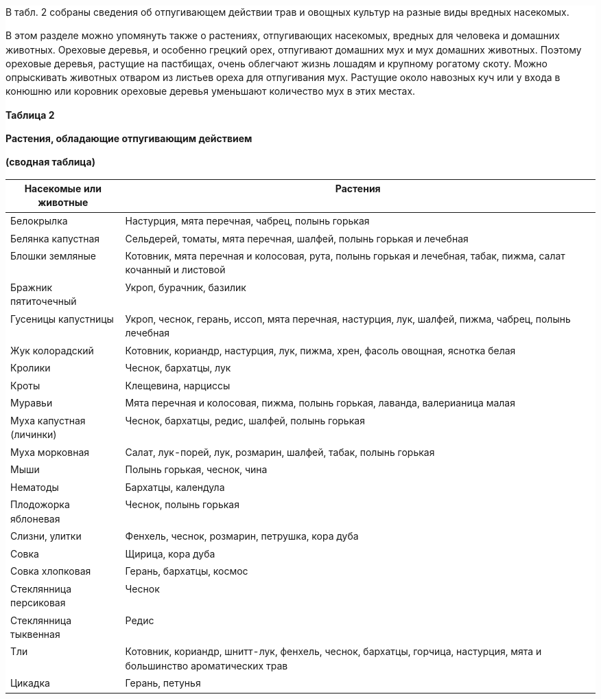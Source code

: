 В табл. 2 собраны сведения об отпугивающем действии трав и овощных культур на разные виды вредных насекомых.

В этом разделе можно упомянуть также о растениях, отпугивающих насекомых, вредных для человека и домашних животных. Ореховые деревья, и особенно грецкий орех, отпугивают домашних мух и мух домашних животных. Поэтому ореховые деревья, растущие на пастбищах, очень облегчают жизнь лошадям и крупному рогатому скоту. Можно опрыскивать животных отваром из листьев ореха для отпугивания мух. Растущие около навозных куч или у входа в конюшню или коровник ореховые деревья уменьшают количество мух в этих местах.

**Таблица 2**

**Растения, обладающие отпугивающим действием**

**(сводная таблица)**

| Насекомые или животные   | Растения                                                                                                            |
|--------------------------|---------------------------------------------------------------------------------------------------------------------|
| Белокрылка               | Настурция, мята перечная, чабрец, полынь горькая                                                                    |
| Белянка капустная        | Сельдерей, томаты, мята перечная, шалфей, полынь горькая и лечебная                                                 |
| Блошки земляные          | Котовник, мята перечная и колосовая, рута, полынь горькая и лечебная, табак, пижма, салат кочанный и листовой       |
| Бражник пятиточечный     | Укроп, бурачник, базилик                                                                                            |
| Гусеницы капустницы      | Укроп, чеснок, герань, иссоп, мята перечная, настурция, лук, шалфей, пижма, чабрец, полынь лечебная                 |
| Жук колорадский          | Котовник, кориандр, настурция, лук, пижма, хрен, фасоль овощная, яснотка белая                                      |
| Кролики                  | Чеснок, бархатцы, лук                                                                                               |
| Кроты                    | Клещевина, нарциссы                                                                                                 |
| Муравьи                  | Мята перечная и колосовая, пижма, полынь горькая, лаванда, валерианица малая                                        |
| Муха капустная (личинки) | Чеснок, бархатцы, редис, шалфей, полынь горькая                                                                     |
| Муха морковная           | Салат, лук-порей, лук, розмарин, шалфей, табак, полынь горькая                                                      |
| Мыши                     | Полынь горькая, чеснок, чина                                                                                        |
| Нематоды                 | Бархатцы, календула                                                                                                 |
| Плодожорка яблоневая     | Чеснок, полынь горькая                                                                                              |
| Слизни, улитки           | Фенхель, чеснок, розмарин, петрушка, кора дуба                                                                      |
| Совка                    | Щирица, кора дуба                                                                                                   |
| Совка хлопковая          | Герань, бархатцы, космос                                                                                            |
| Стеклянница персиковая   | Чеснок                                                                                                              |
| Стеклянница тыквенная    | Редис                                                                                                               |
| Тли                      | Котовник, кориандр, шнитт-лук, фенхель, чеснок, бархатцы, горчица, настурция, мята и большинство ароматических трав |
| Цикадка                  | Герань, петунья                                                                                                     |

